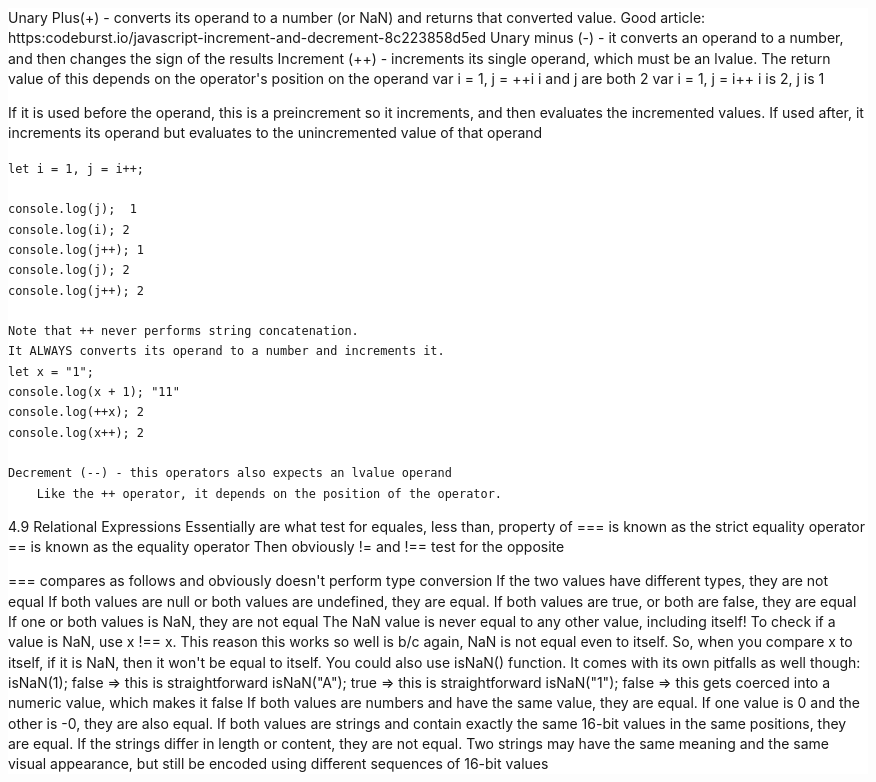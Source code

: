   Unary Plus(+) - converts its operand to a number (or NaN) and returns that converted value.
  Good article: https:codeburst.io/javascript-increment-and-decrement-8c223858d5ed
  Unary minus (-) - it converts an operand to a number, and then changes the sign of the results
  Increment (++) - increments its single operand, which must be an lvalue.
  The return value of this depends on the operator's position on the operand
    var i = 1, j = ++i i and j are both 2
    var i = 1, j = i++ i is 2, j is 1

  If it is used before the operand, this is a preincrement so it increments, and then evaluates the incremented values.
  If used after, it increments its operand but evaluates to the unincremented value of that operand

    let i = 1, j = i++;

    console.log(j);  1
    console.log(i); 2
    console.log(j++); 1
    console.log(j); 2
    console.log(j++); 2

    Note that ++ never performs string concatenation.
    It ALWAYS converts its operand to a number and increments it.
    let x = "1";
    console.log(x + 1); "11"
    console.log(++x); 2
    console.log(x++); 2

    Decrement (--) - this operators also expects an lvalue operand
        Like the ++ operator, it depends on the position of the operator.

4.9 Relational Expressions
  Essentially are what test for equales, less than, property of
  === is known as the strict equality operator
  == is known as the equality operator
  Then obviously != and !== test for the opposite

  === compares as follows and obviously doesn't perform type conversion
    If the two values have different types, they are not equal
    If both values are null or both values are undefined, they are equal.
    If both values are true, or both are false, they are equal
    If one or both values is NaN, they are not equal
      The NaN value is never equal to any other value, including itself!
      To check if a value is NaN, use x !== x.
        This reason this works so well is b/c again, NaN is not equal even to itself.
        So, when you compare x to itself, if it is NaN, then it won't be equal to itself.
      You could also use isNaN() function. It comes with its own pitfalls as well though:
        isNaN(1); false => this is straightforward
        isNaN("A"); true => this is straightforward
        isNaN("1"); false => this gets coerced into a numeric value, which makes it false
    If both values are numbers and have the same value, they are equal.
      If one value is 0 and the other is -0, they are also equal.
    If both values are strings and contain exactly the same 16-bit values 
      in the same positions, they are equal.
      If the strings differ in length or content, they are not equal. Two 
      strings may have the same meaning and the same visual appearance, but 
      still be encoded using different sequences of 16-bit values
